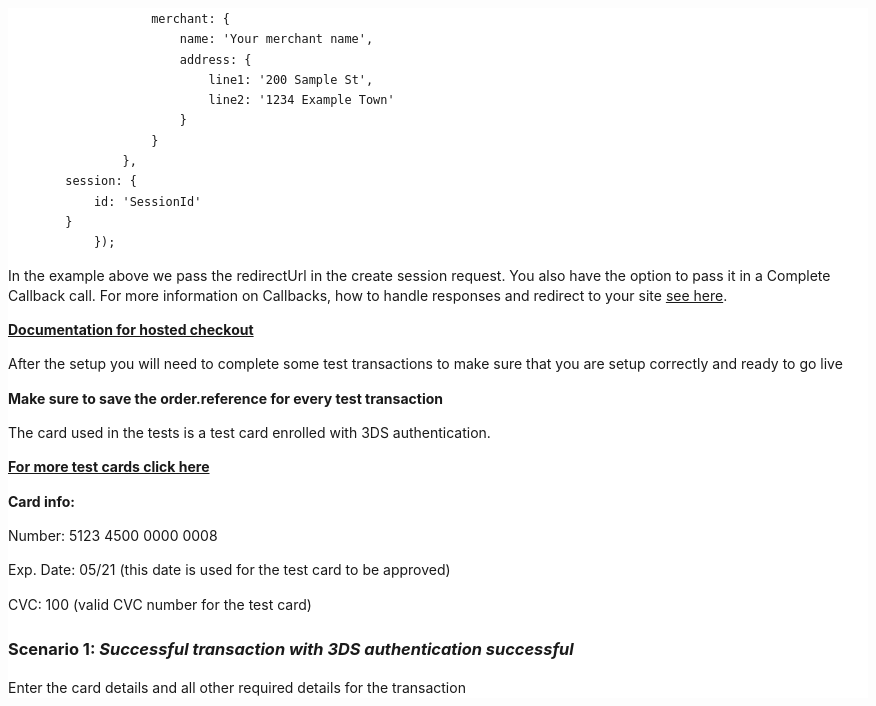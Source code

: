 ```
                    merchant: {
                        name: 'Your merchant name',
                        address: {
                            line1: '200 Sample St',
                            line2: '1234 Example Town'            
                        }    
                    }
                },
		session: {
			id: 'SessionId'
		}														
            });
```
In the example above we pass the redirectUrl in the create session request. You also have the option to pass it in a Complete Callback call. For more information on Callbacks, how to handle responses and redirect to your site [see here](https://test.ibanke-commerce.nbg.gr/api/documentation/integrationGuidelines/hostedCheckout/integrationModelHostedCheckout.html#x_HCOCallbacks).

[**Documentation for hosted checkout**](https://test.ibanke-commerce.nbg.gr/api/documentation/integrationGuidelines/hostedCheckout/integrationModelHostedCheckout.html)


After the setup you will need to complete some test transactions to make sure that you are setup correctly and ready to go live

**Make sure to save the order.reference for every test transaction**

The card used in the tests is a test card enrolled with 3DS authentication.

 [**For more test cards click here**](https://test.ibanke-commerce.nbg.gr/api/documentation/integrationGuidelines/supportedFeatures/testAndGoLive.html?locale=en_US)

**Card info:**

Number: 5123 4500 0000 0008

Exp. Date: 05/21 (this date is used for the test card to be approved)

CVC: 100 (valid CVC number for the test card)

### **Scenario 1:** _Successful transaction with 3DS authentication successful_

Enter the card details and all other required details for the transaction

